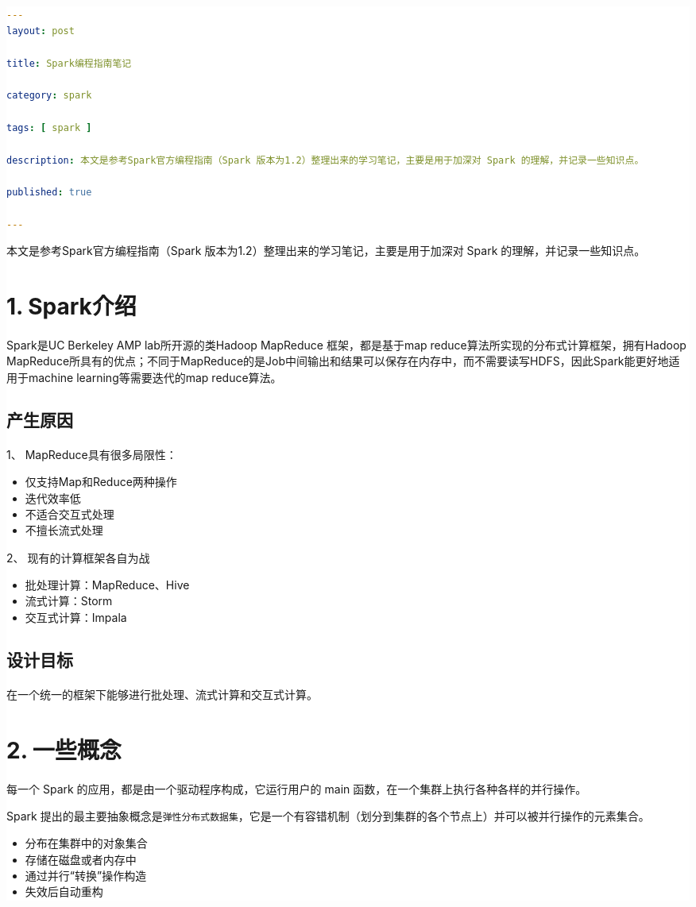 ```yaml
---
layout: post

title: Spark编程指南笔记

category: spark

tags: [ spark ]

description: 本文是参考Spark官方编程指南（Spark 版本为1.2）整理出来的学习笔记，主要是用于加深对 Spark 的理解，并记录一些知识点。

published: true

---
```


本文是参考Spark官方编程指南（Spark 版本为1.2）整理出来的学习笔记，主要是用于加深对 Spark 的理解，并记录一些知识点。

# 1. Spark介绍

Spark是UC Berkeley AMP lab所开源的类Hadoop MapReduce 框架，都是基于map reduce算法所实现的分布式计算框架，拥有Hadoop MapReduce所具有的优点；不同于MapReduce的是Job中间输出和结果可以保存在内存中，而不需要读写HDFS，因此Spark能更好地适用于machine learning等需要迭代的map reduce算法。

## 产生原因

 1、 MapReduce具有很多局限性：

 -  仅支持Map和Reduce两种操作
 -  迭代效率低
 -  不适合交互式处理
 -  不擅长流式处理
 
 2、 现有的计算框架各自为战

 -  批处理计算：MapReduce、Hive
 -  流式计算：Storm
 -  交互式计算：Impala ​

## 设计目标

在一个统一的框架下能够进行批处理、流式计算和交互式计算。

# 2. 一些概念

每一个 Spark 的应用，都是由一个驱动程序构成，它运行用户的 main 函数，在一个集群上执行各种各样的并行操作。

Spark 提出的最主要抽象概念是`弹性分布式数据集`，它是一个有容错机制（划分到集群的各个节点上）并可以被并行操作的元素集合。

- 分布在集群中的对象集合
- 存储在磁盘或者内存中
- 通过并行“转换”操作构造
- 失效后自动重构
